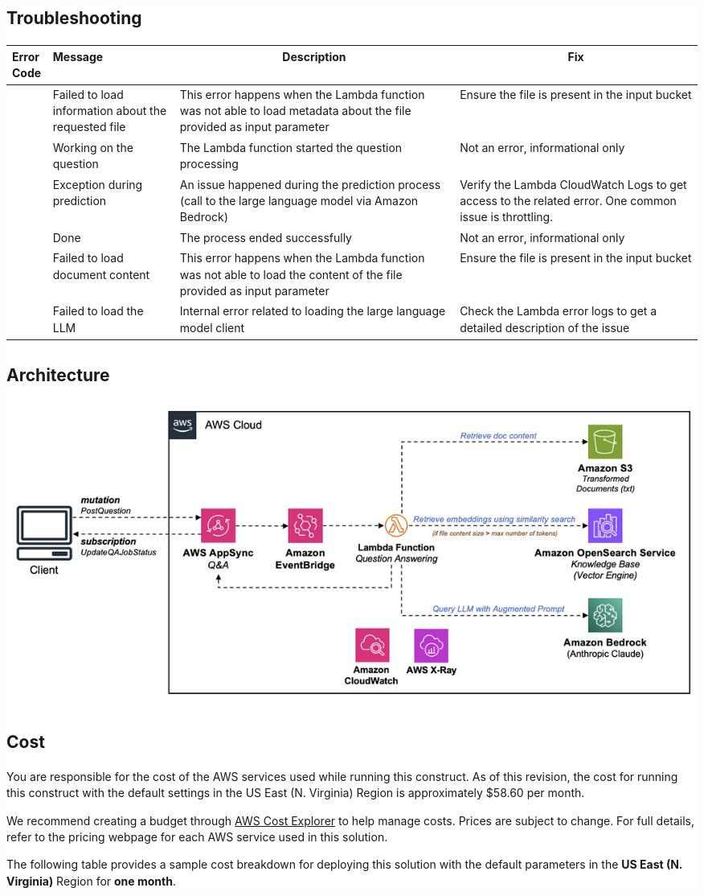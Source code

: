 ## Troubleshooting

| **Error Code**     | **Message**        | **Description** |**Fix** |
|:-------------|:----------------|-----------------|-----------------|
| | Failed to load information about the requested file | This error happens when the Lambda function was not able to load metadata about the file provided as input parameter | Ensure the file is present in the input bucket |
| | Working on the question | The Lambda function started the question processing | Not an error, informational only |
| | Exception during prediction | An issue happened during the prediction process (call to the large language model via Amazon Bedrock) | Verify the Lambda CloudWatch Logs to get access to the related error. One common issue is throttling. |
| | Done | The process ended successfully | Not an error, informational only |
| | Failed to load document content | This error happens when the Lambda function was not able to load the content of the file provided as input parameter | Ensure the file is present in the input bucket | Ensure the file is present in the input bucket |
| | Failed to load the LLM | Internal error related to loading the large language model client | Check the Lambda error logs to get a detailed description of the issue |

## Architecture

![Architecture Diagram](architecture.png)

## Cost

You are responsible for the cost of the AWS services used while running this construct. As of this revision, the cost for running this construct with the default settings in the US East (N. Virginia) Region is approximately $58.60 per month.

We recommend creating a budget through [AWS Cost Explorer](http://aws.amazon.com/aws-cost-management/aws-cost-explorer/) to help manage costs. Prices are subject to change. For full details, refer to the pricing webpage for each AWS service used in this solution.

The following table provides a sample cost breakdown for deploying this solution with the default parameters in the **US East (N. Virginia)** Region for **one month**.
